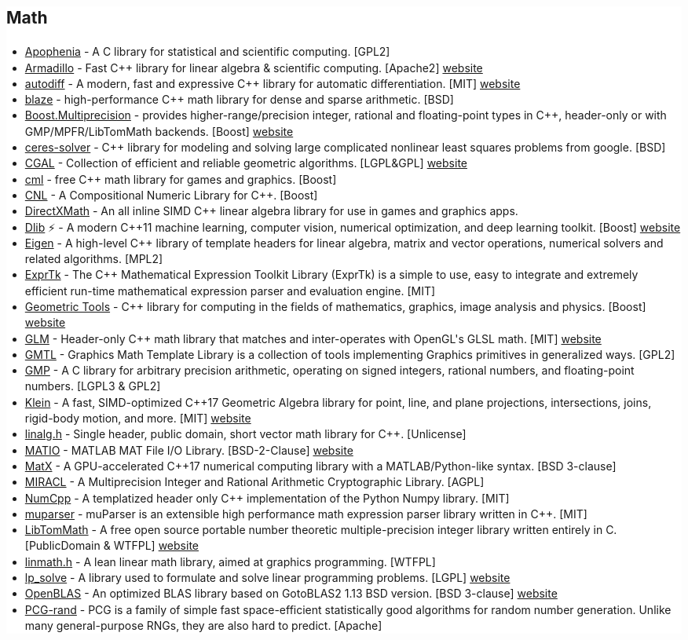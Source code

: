 ## Math

- [Apophenia](https://github.com/b-k/apophenia) - A C library for statistical and scientific computing. [GPL2]
- [Armadillo](https://gitlab.com/conradsnicta/armadillo-code) - Fast C++ library for linear algebra & scientific computing. [Apache2] [website](http://arma.sourceforge.net/)
- [autodiff](https://github.com/autodiff/autodiff) - A modern, fast and expressive C++ library for automatic differentiation. [MIT] [website](https://autodiff.github.io)
- [blaze](https://bitbucket.org/blaze-lib/blaze) - high-performance C++ math library for dense and sparse arithmetic. [BSD]
- [Boost.Multiprecision](https://github.com/boostorg/multiprecision) - provides higher-range/precision integer, rational and floating-point types in C++, header-only or with GMP/MPFR/LibTomMath backends. [Boost] [website](https://boost.org/libs/multiprecision)
- [ceres-solver](http://ceres-solver.org/) - C++ library for modeling and solving large complicated nonlinear least squares problems from google. [BSD]
- [CGAL](https://github.com/CGAL/cgal) - Collection of efficient and reliable geometric algorithms. [LGPL&GPL] [website](http://www.cgal.org/)
- [cml](http://cmldev.net/) - free C++ math library for games and graphics. [Boost]
- [CNL](https://github.com/johnmcfarlane/cnl/) - A Compositional Numeric Library for C++. [Boost]
- [DirectXMath](https://github.com/microsoft/DirectXMath) - An all inline SIMD C++ linear algebra library for use in games and graphics apps.
- [Dlib](https://github.com/davisking/dlib) :zap: - A modern C++11 machine learning, computer vision, numerical optimization, and deep learning toolkit. [Boost] [website](http://dlib.net/)
- [Eigen](http://eigen.tuxfamily.org/) - A high-level C++ library of template headers for linear algebra, matrix and vector operations, numerical solvers and related algorithms. [MPL2]
- [ExprTk](https://www.partow.net/programming/exprtk/) - The C++ Mathematical Expression Toolkit Library (ExprTk) is a simple to use, easy to integrate and extremely efficient run-time mathematical expression parser and evaluation engine. [MIT]
- [Geometric Tools](https://www.geometrictools.com) - C++ library for computing in the fields of mathematics, graphics, image analysis and physics. [Boost] [website](https://www.geometrictools.com)
- [GLM](https://github.com/g-truc/glm) - Header-only C++ math library that matches and inter-operates with OpenGL's GLSL math. [MIT] [website](https://glm.g-truc.net/)
- [GMTL](http://ggt.sourceforge.net/) - Graphics Math Template Library is a collection of tools implementing Graphics primitives in generalized ways. [GPL2]
- [GMP](https://gmplib.org/) - A C library for arbitrary precision arithmetic, operating on signed integers, rational numbers, and floating-point numbers. [LGPL3 & GPL2]
- [Klein](https://github.com/jeremyong/klein) - A fast, SIMD-optimized C++17 Geometric Algebra library for point, line, and plane projections, intersections, joins, rigid-body motion, and more. [MIT] [website](https://jeremyong.com/klein)
- [linalg.h](https://github.com/sgorsten/linalg) - Single header, public domain, short vector math library for C++. [Unlicense]
- [MATIO](https://github.com/tbeu/matio) - MATLAB MAT File I/O Library. [BSD-2-Clause] [website](https://sourceforge.net/projects/matio/)
- [MatX](https://github.com/NVIDIA/MatX) - A GPU-accelerated C++17 numerical computing library with a MATLAB/Python-like syntax. [BSD 3-clause]
- [MIRACL](https://github.com/CertiVox/MIRACL) - A Multiprecision Integer and Rational Arithmetic Cryptographic Library. [AGPL]
- [NumCpp](https://github.com/dpilger26/NumCpp) - A templatized header only C++ implementation of the Python Numpy library. [MIT]
- [muparser](https://beltoforion.de/en/muparser) - muParser is an extensible high performance math expression parser library written in C++. [MIT]
- [LibTomMath](https://github.com/libtom/libtommath) - A free open source portable number theoretic multiple-precision integer library written entirely in C. [PublicDomain & WTFPL] [website](http://www.libtom.net/)
- [linmath.h](https://github.com/datenwolf/linmath.h) - A lean linear math library, aimed at graphics programming. [WTFPL]
- [lp_solve](https://sourceforge.net/projects/lpsolve) - A library used to formulate and solve linear programming problems. [LGPL] [website](http://lpsolve.sourceforge.net)
- [OpenBLAS](https://github.com/xianyi/OpenBLAS) - An optimized BLAS library based on GotoBLAS2 1.13 BSD version. [BSD 3-clause] [website](http://www.openblas.net/)
- [PCG-rand](https://www.pcg-random.org/) - PCG is a family of simple fast space-efficient statistically good algorithms for random number generation. Unlike many general-purpose RNGs, they are also hard to predict. [Apache]